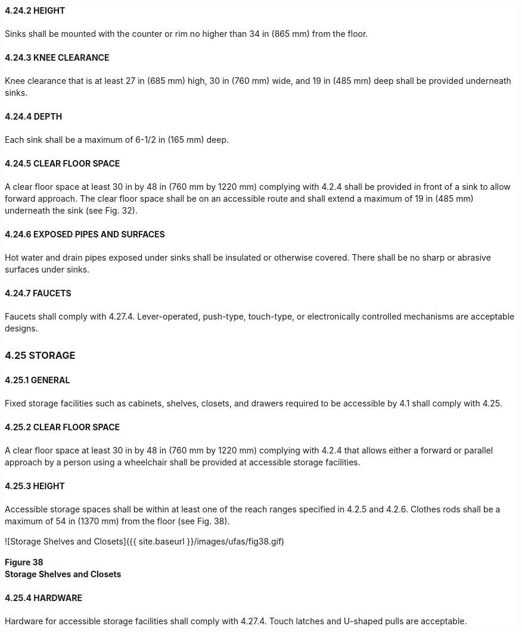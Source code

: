 #### 4.24.2 HEIGHT

Sinks shall be mounted with the counter or rim no higher than 34 in (865 mm) from the floor.

#### 4.24.3 KNEE CLEARANCE

Knee clearance that is at least 27 in (685 mm) high, 30 in (760 mm) wide, and 19 in (485 mm) deep shall be provided underneath sinks.

#### 4.24.4 DEPTH

Each sink shall be a maximum of 6-1/2 in (165 mm) deep.

#### 4.24.5 CLEAR FLOOR SPACE

A clear floor space at least 30 in by 48 in (760 mm by 1220 mm) complying with 4.2.4 shall be provided in front of a sink to allow forward approach. The clear floor space shall be on an accessible route and shall extend a maximum of 19 in (485 mm) underneath the sink (see Fig. 32).

#### 4.24.6 EXPOSED PIPES AND SURFACES

Hot water and drain pipes exposed under sinks shall be insulated or otherwise covered. There shall be no sharp or abrasive surfaces under sinks.

#### 4.24.7 FAUCETS

Faucets shall comply with 4.27.4. Lever-operated, push-type, touch-type, or electronically controlled mechanisms are acceptable designs.

### 4.25 STORAGE

#### 4.25.1 GENERAL

Fixed storage facilities such as cabinets, shelves, closets, and drawers required to be accessible by 4.1 shall comply with 4.25.

#### 4.25.2 CLEAR FLOOR SPACE

A clear floor space at least 30 in by 48 in (760 mm by 1220 mm) complying with 4.2.4 that allows either a forward or parallel approach by a person using a wheelchair shall be provided at accessible storage facilities.

#### 4.25.3 HEIGHT

Accessible storage spaces shall be within at least one of the reach ranges specified in 4.2.5 and 4.2.6. Clothes rods shall be a maximum of 54 in (1370 mm) from the floor (see Fig. 38).

![Storage Shelves and Closets]({{ site.baseurl }}/images/ufas/fig38.gif)

**Figure 38\
Storage Shelves and Closets**

#### 4.25.4 HARDWARE

Hardware for accessible storage facilities shall comply with 4.27.4. Touch latches and U-shaped pulls are acceptable.
